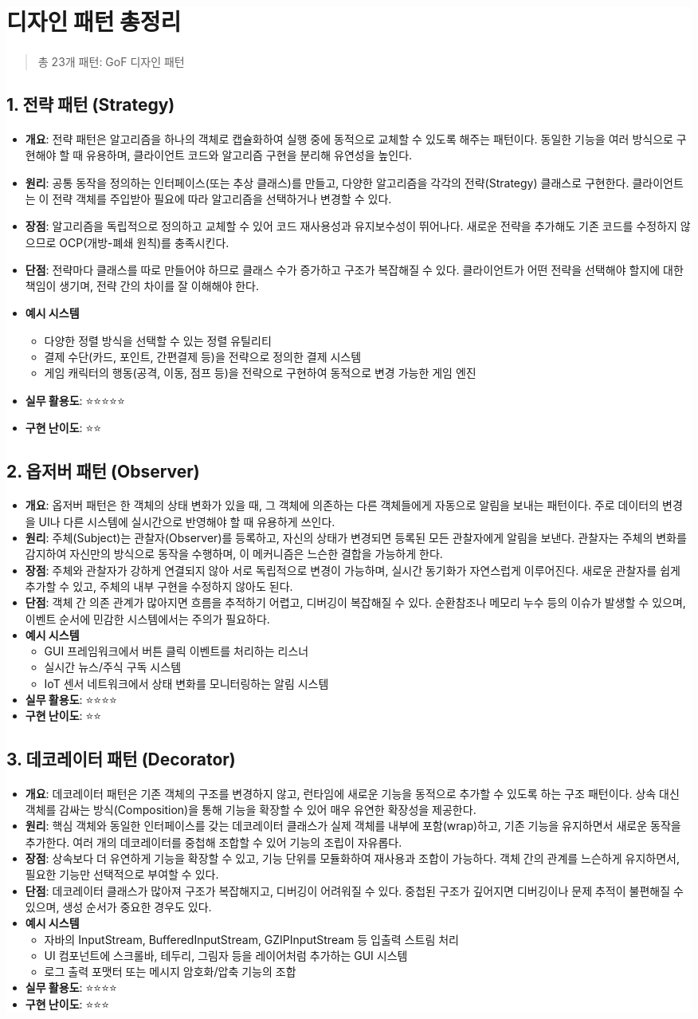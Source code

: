 # 디자인 패턴 총정리

> 총 23개 패턴: GoF 디자인 패턴

## 1. 전략 패턴 (Strategy)

- **개요**: 전략 패턴은 알고리즘을 하나의 객체로 캡슐화하여 실행 중에 동적으로 교체할 수 있도록 해주는 패턴이다.
동일한 기능을 여러 방식으로 구현해야 할 때 유용하며, 클라이언트 코드와 알고리즘 구현을 분리해 유연성을 높인다.
- **원리**: 공통 동작을 정의하는 인터페이스(또는 추상 클래스)를 만들고, 다양한 알고리즘을 각각의 전략(Strategy) 클래스로 구현한다.
클라이언트는 이 전략 객체를 주입받아 필요에 따라 알고리즘을 선택하거나 변경할 수 있다.
- **장점**: 알고리즘을 독립적으로 정의하고 교체할 수 있어 코드 재사용성과 유지보수성이 뛰어나다.
새로운 전략을 추가해도 기존 코드를 수정하지 않으므로 OCP(개방-폐쇄 원칙)를 충족시킨다.
- **단점**: 전략마다 클래스를 따로 만들어야 하므로 클래스 수가 증가하고 구조가 복잡해질 수 있다.
클라이언트가 어떤 전략을 선택해야 할지에 대한 책임이 생기며, 전략 간의 차이를 잘 이해해야 한다.

- **예시 시스템**
  - 다양한 정렬 방식을 선택할 수 있는 정렬 유틸리티
  - 결제 수단(카드, 포인트, 간편결제 등)을 전략으로 정의한 결제 시스템
  - 게임 캐릭터의 행동(공격, 이동, 점프 등)을 전략으로 구현하여 동적으로 변경 가능한 게임 엔진
- **실무 활용도**: ⭐⭐⭐⭐⭐
- **구현 난이도**: ⭐⭐

## 2. 옵저버 패턴 (Observer)

- **개요**: 옵저버 패턴은 한 객체의 상태 변화가 있을 때, 그 객체에 의존하는 다른 객체들에게 자동으로 알림을 보내는 패턴이다.
주로 데이터의 변경을 UI나 다른 시스템에 실시간으로 반영해야 할 때 유용하게 쓰인다.
- **원리**: 주체(Subject)는 관찰자(Observer)를 등록하고, 자신의 상태가 변경되면 등록된 모든 관찰자에게 알림을 보낸다.
관찰자는 주체의 변화를 감지하여 자신만의 방식으로 동작을 수행하며, 이 메커니즘은 느슨한 결합을 가능하게 한다.
- **장점**: 주체와 관찰자가 강하게 연결되지 않아 서로 독립적으로 변경이 가능하며, 실시간 동기화가 자연스럽게 이루어진다.
새로운 관찰자를 쉽게 추가할 수 있고, 주체의 내부 구현을 수정하지 않아도 된다.
- **단점**: 객체 간 의존 관계가 많아지면 흐름을 추적하기 어렵고, 디버깅이 복잡해질 수 있다.
순환참조나 메모리 누수 등의 이슈가 발생할 수 있으며, 이벤트 순서에 민감한 시스템에서는 주의가 필요하다.
- **예시 시스템**
  - GUI 프레임워크에서 버튼 클릭 이벤트를 처리하는 리스너
  - 실시간 뉴스/주식 구독 시스템
  - IoT 센서 네트워크에서 상태 변화를 모니터링하는 알림 시스템
- **실무 활용도**: ⭐⭐⭐⭐
- **구현 난이도**: ⭐⭐

## 3. 데코레이터 패턴 (Decorator)

- **개요**: 데코레이터 패턴은 기존 객체의 구조를 변경하지 않고, 런타임에 새로운 기능을 동적으로 추가할 수 있도록 하는 구조 패턴이다.
상속 대신 객체를 감싸는 방식(Composition)을 통해 기능을 확장할 수 있어 매우 유연한 확장성을 제공한다.
- **원리**: 핵심 객체와 동일한 인터페이스를 갖는 데코레이터 클래스가 실제 객체를 내부에 포함(wrap)하고, 기존 기능을 유지하면서 새로운 동작을 추가한다.
여러 개의 데코레이터를 중첩해 조합할 수 있어 기능의 조립이 자유롭다.
- **장점**: 상속보다 더 유연하게 기능을 확장할 수 있고, 기능 단위를 모듈화하여 재사용과 조합이 가능하다.
객체 간의 관계를 느슨하게 유지하면서, 필요한 기능만 선택적으로 부여할 수 있다.
- **단점**: 데코레이터 클래스가 많아져 구조가 복잡해지고, 디버깅이 어려워질 수 있다.
중첩된 구조가 깊어지면 디버깅이나 문제 추적이 불편해질 수 있으며, 생성 순서가 중요한 경우도 있다.
- **예시 시스템**
  - 자바의 InputStream, BufferedInputStream, GZIPInputStream 등 입출력 스트림 처리
  - UI 컴포넌트에 스크롤바, 테두리, 그림자 등을 레이어처럼 추가하는 GUI 시스템
  - 로그 출력 포맷터 또는 메시지 암호화/압축 기능의 조합
- **실무 활용도**: ⭐⭐⭐⭐
- **구현 난이도**: ⭐⭐⭐
